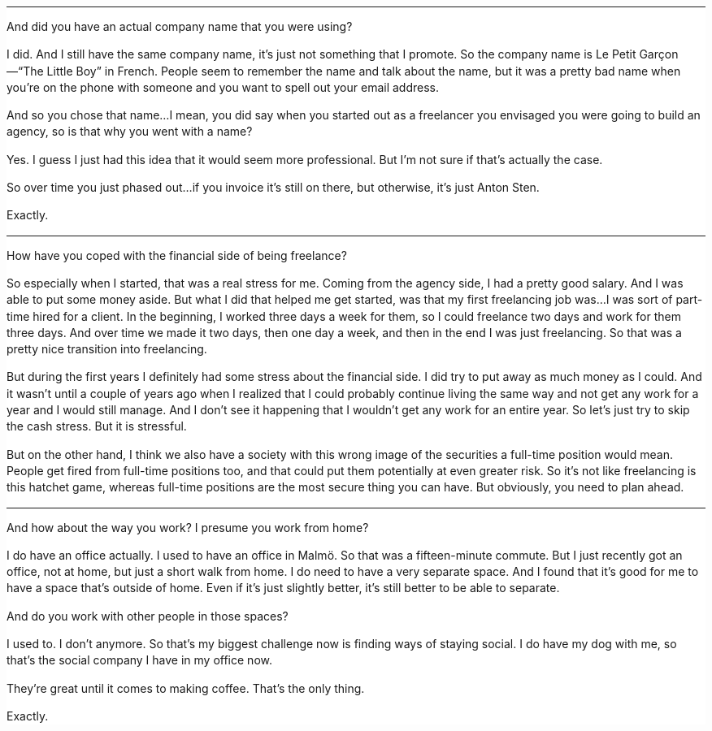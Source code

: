 <hr class="mb4 mt4" />

And did you have an actual company name that you were using?

I did. And I still have the same company name, it’s just not something that I promote. So the company name is Le Petit Garçon—“The Little Boy” in French. People seem to remember the name and talk about the name, but it was a pretty bad name when you’re on the phone with someone and you want to spell out your email address.

And so you chose that name…I mean, you did say when you started out as a freelancer you envisaged you were going to build an agency, so is that why you went with a name?

Yes. I guess I just had this idea that it would seem more professional. But I’m not sure if that’s actually the case.

So over time you just phased out…if you invoice it’s still on there, but otherwise, it’s just Anton Sten.

Exactly.

<hr class="mb4 mt4" />

How have you coped with the financial side of being freelance?

So especially when I started, that was a real stress for me. Coming from the agency side, I had a pretty good salary. And I was able to put some money aside. But what I did that helped me get started, was that my first freelancing job was…I was sort of part-time hired for a client. In the beginning, I worked three days a week for them, so I could freelance two days and work for them three days. And over time we made it two days, then one day a week, and then in the end I was just freelancing. So that was a pretty nice transition into freelancing.

But during the first years I definitely had some stress about the financial side. I did try to put away as much money as I could. And it wasn’t until a couple of years ago when I realized that I could probably continue living the same way and not get any work for a year and I would still manage. And I don’t see it happening that I wouldn’t get any work for an entire year. So let’s just try to skip the cash stress. But it is stressful.

But on the other hand, I think we also have a society with this wrong image of the securities a full-time position would mean. People get fired from full-time positions too, and that could put them potentially at even greater risk. So it’s not like freelancing is this hatchet game, whereas full-time positions are the most secure thing you can have. But obviously, you need to plan ahead.

<hr class="mb4 mt4" />

And how about the way you work? I presume you work from home?

I do have an office actually. I used to have an office in Malmö. So that was a fifteen-minute commute. But I just recently got an office, not at home, but just a short walk from home. I do need to have a very separate space. And I found that it’s good for me to have a space that’s outside of home. Even if it’s just slightly better, it’s still better to be able to separate.

And do you work with other people in those spaces?

I used to. I don’t anymore. So that’s my biggest challenge now is finding ways of staying social. I do have my dog with me, so that’s the social company I have in my office now.

They’re great until it comes to making coffee. That’s the only thing.

Exactly.
